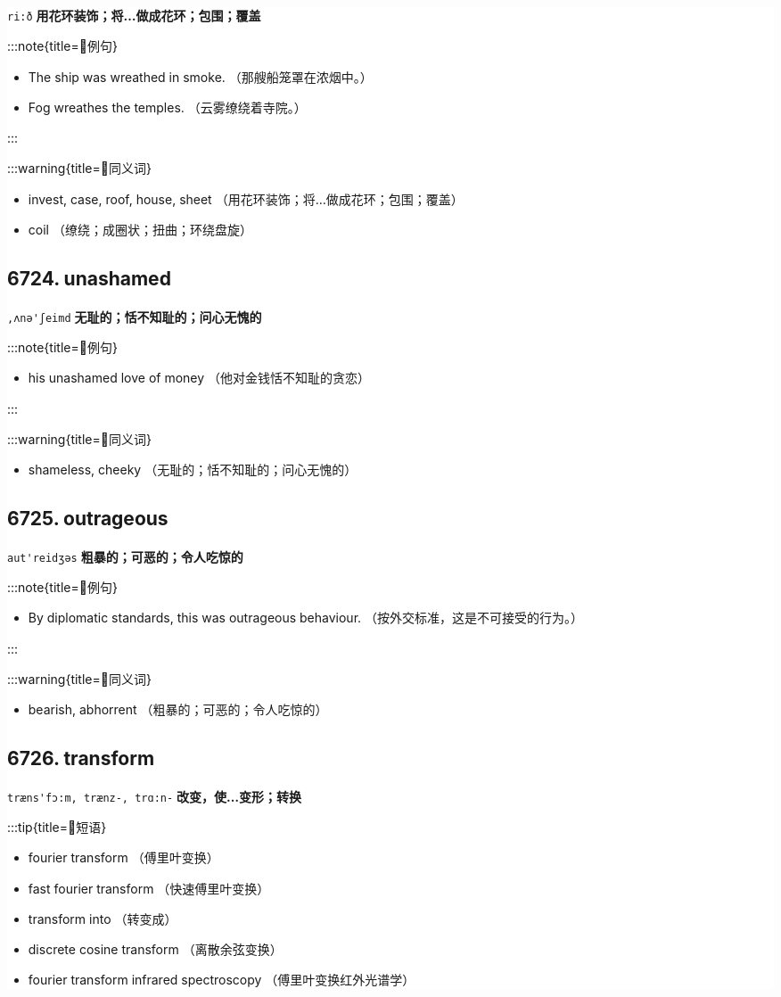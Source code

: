 `ri:ð`  **用花环装饰；将…做成花环；包围；覆盖**

:::note{title=🎤例句}

- The ship was wreathed in smoke. （那艘船笼罩在浓烟中。）

- Fog wreathes the temples. （云雾缭绕着寺院。）

:::

:::warning{title=🤔同义词}

- invest, case, roof, house, sheet （用花环装饰；将…做成花环；包围；覆盖）

- coil （缭绕；成圈状；扭曲；环绕盘旋）


## 6724. unashamed

`,ʌnə'ʃeimd`  **无耻的；恬不知耻的；问心无愧的**

:::note{title=🎤例句}

- his unashamed love of money （他对金钱恬不知耻的贪恋）

:::

:::warning{title=🤔同义词}

- shameless, cheeky （无耻的；恬不知耻的；问心无愧的）


## 6725. outrageous

`aut'reidʒəs`  **粗暴的；可恶的；令人吃惊的**

:::note{title=🎤例句}

- By diplomatic standards, this was outrageous behaviour. （按外交标准，这是不可接受的行为。）

:::

:::warning{title=🤔同义词}

- bearish, abhorrent （粗暴的；可恶的；令人吃惊的）


## 6726. transform

`træns'fɔ:m, trænz-, trɑ:n-`  **改变，使…变形；转换**

:::tip{title=🤩短语}

- fourier transform （傅里叶变换）

- fast fourier transform （快速傅里叶变换）

- transform into （转变成）

- discrete cosine transform （离散余弦变换）

- fourier transform infrared spectroscopy （傅里叶变换红外光谱学）
